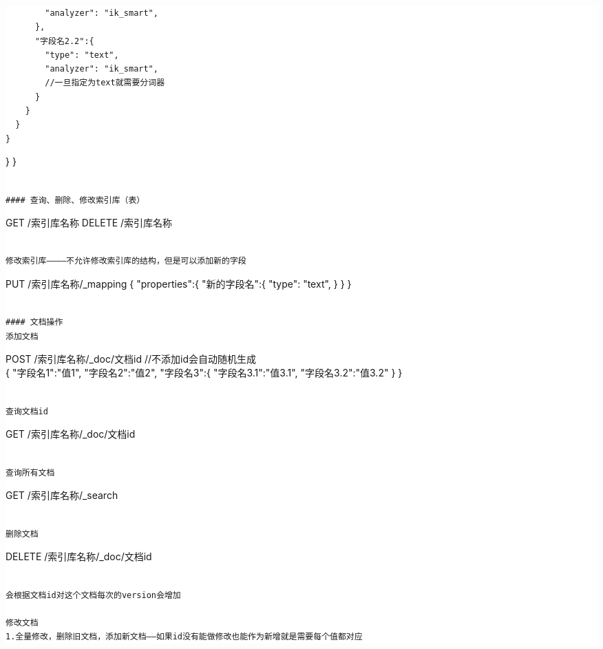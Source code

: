             "analyzer": "ik_smart",
          },
          "字段名2.2":{
            "type": "text",
            "analyzer": "ik_smart",
            //一旦指定为text就需要分词器  
          } 
        }
      }
    }
  }
}
```

#### 查询、删除、修改索引库（表）  
```
GET /索引库名称
DELETE /索引库名称
```

修改索引库————不允许修改索引库的结构，但是可以添加新的字段  
```
PUT /索引库名称/_mapping
{
  "properties":{
    "新的字段名":{
      "type": "text",
    }
  }
}
```  
 
#### 文档操作    
添加文档  
```
POST /索引库名称/_doc/文档id  //不添加id会自动随机生成  
{
  "字段名1":"值1",
  "字段名2":"值2",
  "字段名3":{
    "字段名3.1":"值3.1",
    "字段名3.2":"值3.2"
  }
}
```

查询文档id 
```
GET /索引库名称/_doc/文档id
```

查询所有文档  
```
GET /索引库名称/_search
```

删除文档  
```
DELETE /索引库名称/_doc/文档id
```

会根据文档id对这个文档每次的version会增加  

修改文档  
1.全量修改，删除旧文档，添加新文档——如果id没有能做修改也能作为新增就是需要每个值都对应       
```